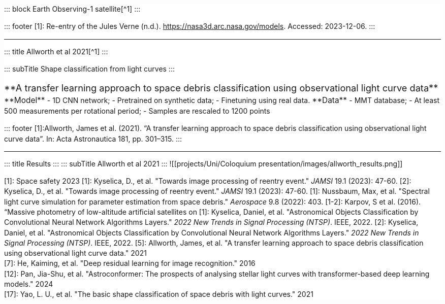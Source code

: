 ::: block
Earth Observing-1 satellite[^1]
:::
</grid>

::: footer
[1]: Re-entry of the Jules Verne (n.d.). https://nasa3d.arc.nasa.gov/models.
Accessed: 2023-12-06.
:::

---



::: title
Allworth et al 2021[^1]
:::

::: subTitle
Shape classification from light curves
:::

<grid drag="96 10" drop="2 0" align="top" style="font-size:1.3em">
**A transfer learning approach to space debris classification using observational light curve data**
</grid>
<grid drag="50 10" drop="2 40" align="left" style="font-size:1.1em" >
**Model**
</grid>
<grid drag="50 100" drop="2 20" align="left" >
- 1D CNN network;
- Pretrained on synthetic data;
- Finetuning using real data.
</grid>

<grid drag="50 10" drop="50 40" align="left" style="font-size:1.1em" >
**Data**
</grid>
<grid drag="50 100" drop="50 20" align="left" >
- MMT database;
- At least 500 measurements per rotational period;
- Samples are rescaled to 1200 points
</grid>

::: footer
[1]:Allworth, James et al. (2021). “A transfer learning approach to space debris
classification using observational light curve data”. In: Acta Astronautica 181,
pp. 301–315.
:::

---



::: title
Results
:::
::: subTitle
Allworth et al 2021
:::
<grid drag="90 90" drop="2 10" align="center" >
![[projects/Uni/Coloquium presentation/images/allworth_results.png]]
</grid>


[1]: Space safety 2023
[1]: Kyselica, D., et al. "Towards image processing of reentry event." _JAMSI_ 19.1 (2023): 47-60.
[2]: Kyselica, D., et al. "Towards image processing of reentry event." _JAMSI_ 19.1 (2023): 47-60.
[1]: Nussbaum, Max, et al. "Spectral light curve simulation for parameter estimation from space debris." _Aerospace_ 9.8 (2022): 403.
[1-2]: Karpov, S et al. (2016). “Massive photometry of low-altitude artificial satellites on
[1]: Kyselica, Daniel, et al. "Astronomical Objects Classification by Convolutional Neural Network Algorithms Layers." _2022 New Trends in Signal Processing (NTSP)_. IEEE, 2022.
[2]: Kyselica, Daniel, et al. "Astronomical Objects Classification by Convolutional Neural Network Algorithms Layers." _2022 New Trends in Signal Processing (NTSP)_. IEEE, 2022.
[5]: Allworth, James, et al. "A transfer learning approach to space debris classification using observational light curve data." 2021<br>
[7]: He, Kaiming, et al. "Deep residual learning for image recognition." 2016<br>
[12]: Pan, Jia-Shu, et al. "Astroconformer: The prospects of analysing stellar light curves with transformer-based deep learning models." 2024<br>
[17]: Yao, L. U., et al. "The basic shape classification of space debris with light curves." 2021